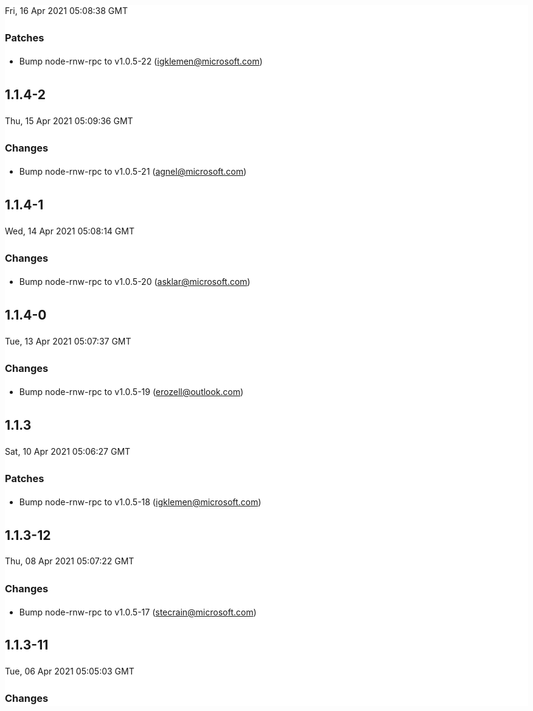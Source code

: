 Fri, 16 Apr 2021 05:08:38 GMT

### Patches

- Bump node-rnw-rpc to v1.0.5-22 (igklemen@microsoft.com)

## 1.1.4-2

Thu, 15 Apr 2021 05:09:36 GMT

### Changes

- Bump node-rnw-rpc to v1.0.5-21 (agnel@microsoft.com)

## 1.1.4-1

Wed, 14 Apr 2021 05:08:14 GMT

### Changes

- Bump node-rnw-rpc to v1.0.5-20 (asklar@microsoft.com)

## 1.1.4-0

Tue, 13 Apr 2021 05:07:37 GMT

### Changes

- Bump node-rnw-rpc to v1.0.5-19 (erozell@outlook.com)

## 1.1.3

Sat, 10 Apr 2021 05:06:27 GMT

### Patches

- Bump node-rnw-rpc to v1.0.5-18 (igklemen@microsoft.com)

## 1.1.3-12

Thu, 08 Apr 2021 05:07:22 GMT

### Changes

- Bump node-rnw-rpc to v1.0.5-17 (stecrain@microsoft.com)

## 1.1.3-11

Tue, 06 Apr 2021 05:05:03 GMT

### Changes
